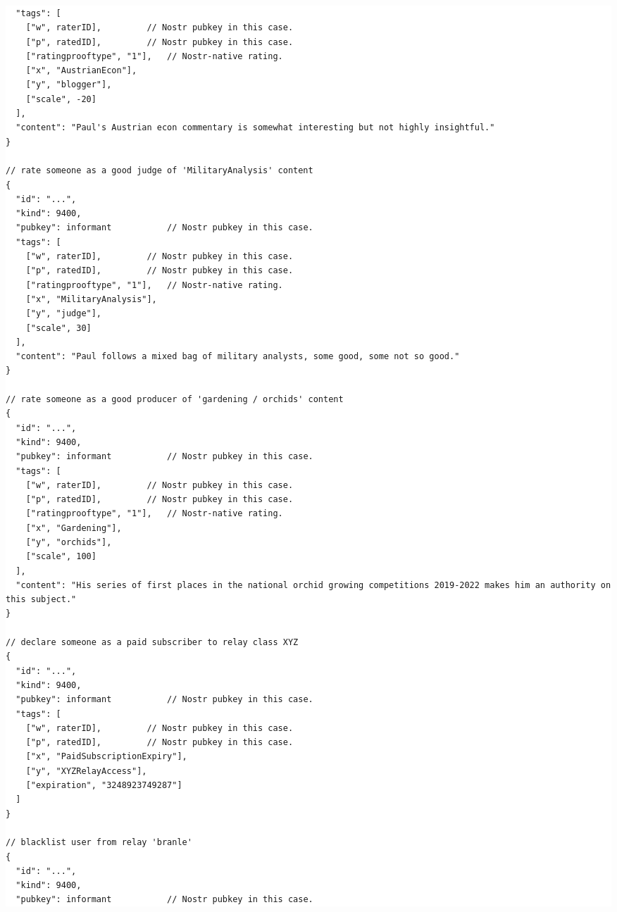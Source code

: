 ```
  "tags": [
    ["w", raterID],			// Nostr pubkey in this case.
    ["p", ratedID],			// Nostr pubkey in this case.
    ["ratingprooftype", "1"], 	// Nostr-native rating.
    ["x", "AustrianEcon"],
    ["y", "blogger"],
    ["scale", -20]
  ],
  "content": "Paul's Austrian econ commentary is somewhat interesting but not highly insightful."
}

// rate someone as a good judge of 'MilitaryAnalysis' content
{
  "id": "...",
  "kind": 9400,
  "pubkey": informant			// Nostr pubkey in this case.
  "tags": [
    ["w", raterID],			// Nostr pubkey in this case.
    ["p", ratedID],			// Nostr pubkey in this case.
    ["ratingprooftype", "1"], 	// Nostr-native rating.
    ["x", "MilitaryAnalysis"],
    ["y", "judge"],
    ["scale", 30]
  ],
  "content": "Paul follows a mixed bag of military analysts, some good, some not so good."
}

// rate someone as a good producer of 'gardening / orchids' content
{
  "id": "...",
  "kind": 9400,
  "pubkey": informant			// Nostr pubkey in this case.
  "tags": [
    ["w", raterID],			// Nostr pubkey in this case.
    ["p", ratedID],			// Nostr pubkey in this case.
    ["ratingprooftype", "1"], 	// Nostr-native rating.
    ["x", "Gardening"],
    ["y", "orchids"],
    ["scale", 100]
  ],
  "content": "His series of first places in the national orchid growing competitions 2019-2022 makes him an authority on this subject."
}

// declare someone as a paid subscriber to relay class XYZ 
{
  "id": "...",
  "kind": 9400,
  "pubkey": informant			// Nostr pubkey in this case.
  "tags": [
    ["w", raterID],			// Nostr pubkey in this case.
    ["p", ratedID],			// Nostr pubkey in this case.
    ["x", "PaidSubscriptionExpiry"],
    ["y", "XYZRelayAccess"],
    ["expiration", "3248923749287"]
  ]
}

// blacklist user from relay 'branle'
{
  "id": "...",
  "kind": 9400,
  "pubkey": informant			// Nostr pubkey in this case.
```